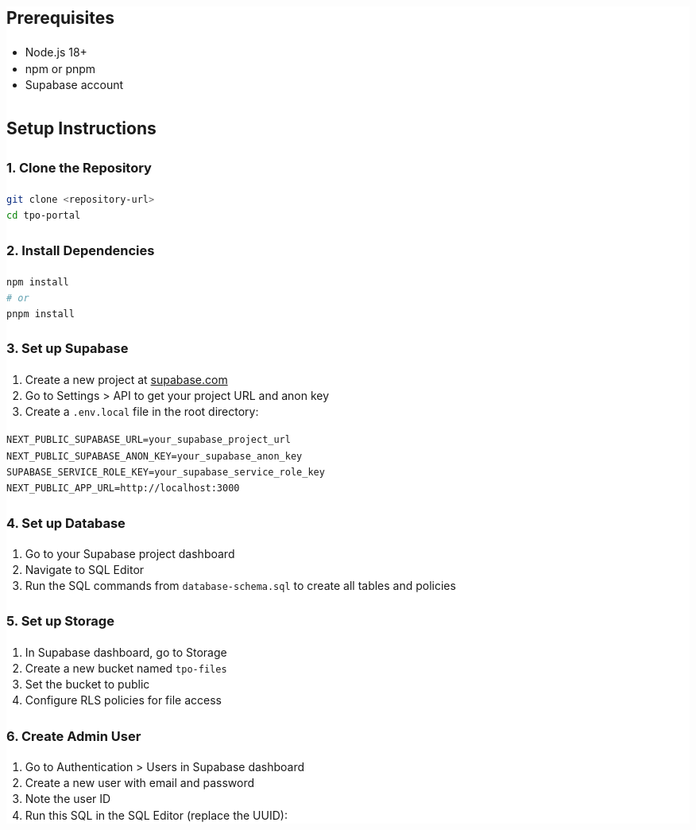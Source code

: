 ## Prerequisites

- Node.js 18+ 
- npm or pnpm
- Supabase account

## Setup Instructions

### 1. Clone the Repository
```bash
git clone <repository-url>
cd tpo-portal
```

### 2. Install Dependencies
```bash
npm install
# or
pnpm install
```

### 3. Set up Supabase

1. Create a new project at [supabase.com](https://supabase.com)
2. Go to Settings > API to get your project URL and anon key
3. Create a `.env.local` file in the root directory:

```env
NEXT_PUBLIC_SUPABASE_URL=your_supabase_project_url
NEXT_PUBLIC_SUPABASE_ANON_KEY=your_supabase_anon_key
SUPABASE_SERVICE_ROLE_KEY=your_supabase_service_role_key
NEXT_PUBLIC_APP_URL=http://localhost:3000
```

### 4. Set up Database

1. Go to your Supabase project dashboard
2. Navigate to SQL Editor
3. Run the SQL commands from `database-schema.sql` to create all tables and policies

### 5. Set up Storage

1. In Supabase dashboard, go to Storage
2. Create a new bucket named `tpo-files`
3. Set the bucket to public
4. Configure RLS policies for file access

### 6. Create Admin User

1. Go to Authentication > Users in Supabase dashboard
2. Create a new user with email and password
3. Note the user ID
4. Run this SQL in the SQL Editor (replace the UUID):
